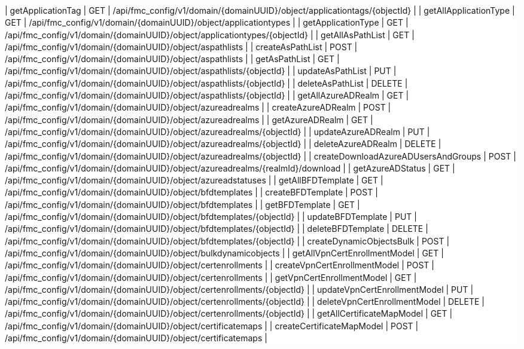 | getApplicationTag                              | GET    | /api/fmc_config/v1/domain/{domainUUID}/object/applicationtags/{objectId}                                                                             |
| getAllApplicationType                          | GET    | /api/fmc_config/v1/domain/{domainUUID}/object/applicationtypes                                                                                       |
| getApplicationType                             | GET    | /api/fmc_config/v1/domain/{domainUUID}/object/applicationtypes/{objectId}                                                                            |
| getAllAsPathList                               | GET    | /api/fmc_config/v1/domain/{domainUUID}/object/aspathlists                                                                                            |
| createAsPathList                               | POST   | /api/fmc_config/v1/domain/{domainUUID}/object/aspathlists                                                                                            |
| getAsPathList                                  | GET    | /api/fmc_config/v1/domain/{domainUUID}/object/aspathlists/{objectId}                                                                                 |
| updateAsPathList                               | PUT    | /api/fmc_config/v1/domain/{domainUUID}/object/aspathlists/{objectId}                                                                                 |
| deleteAsPathList                               | DELETE | /api/fmc_config/v1/domain/{domainUUID}/object/aspathlists/{objectId}                                                                                 |
| getAllAzureADRealm                             | GET    | /api/fmc_config/v1/domain/{domainUUID}/object/azureadrealms                                                                                          |
| createAzureADRealm                             | POST   | /api/fmc_config/v1/domain/{domainUUID}/object/azureadrealms                                                                                          |
| getAzureADRealm                                | GET    | /api/fmc_config/v1/domain/{domainUUID}/object/azureadrealms/{objectId}                                                                               |
| updateAzureADRealm                             | PUT    | /api/fmc_config/v1/domain/{domainUUID}/object/azureadrealms/{objectId}                                                                               |
| deleteAzureADRealm                             | DELETE | /api/fmc_config/v1/domain/{domainUUID}/object/azureadrealms/{objectId}                                                                               |
| createDownloadAzureADUsersAndGroups            | POST   | /api/fmc_config/v1/domain/{domainUUID}/object/azureadrealms/{realmId}/download                                                                       |
| getAzureADStatus                               | GET    | /api/fmc_config/v1/domain/{domainUUID}/object/azureadstatuses                                                                                        |
| getAllBFDTemplate                              | GET    | /api/fmc_config/v1/domain/{domainUUID}/object/bfdtemplates                                                                                           |
| createBFDTemplate                              | POST   | /api/fmc_config/v1/domain/{domainUUID}/object/bfdtemplates                                                                                           |
| getBFDTemplate                                 | GET    | /api/fmc_config/v1/domain/{domainUUID}/object/bfdtemplates/{objectId}                                                                                |
| updateBFDTemplate                              | PUT    | /api/fmc_config/v1/domain/{domainUUID}/object/bfdtemplates/{objectId}                                                                                |
| deleteBFDTemplate                              | DELETE | /api/fmc_config/v1/domain/{domainUUID}/object/bfdtemplates/{objectId}                                                                                |
| createDynamicObjectsBulk                       | POST   | /api/fmc_config/v1/domain/{domainUUID}/object/bulkdynamicobjects                                                                                     |
| getAllVpnCertEnrollmentModel                   | GET    | /api/fmc_config/v1/domain/{domainUUID}/object/certenrollments                                                                                        |
| createVpnCertEnrollmentModel                   | POST   | /api/fmc_config/v1/domain/{domainUUID}/object/certenrollments                                                                                        |
| getVpnCertEnrollmentModel                      | GET    | /api/fmc_config/v1/domain/{domainUUID}/object/certenrollments/{objectId}                                                                             |
| updateVpnCertEnrollmentModel                   | PUT    | /api/fmc_config/v1/domain/{domainUUID}/object/certenrollments/{objectId}                                                                             |
| deleteVpnCertEnrollmentModel                   | DELETE | /api/fmc_config/v1/domain/{domainUUID}/object/certenrollments/{objectId}                                                                             |
| getAllCertificateMapModel                      | GET    | /api/fmc_config/v1/domain/{domainUUID}/object/certificatemaps                                                                                        |
| createCertificateMapModel                      | POST   | /api/fmc_config/v1/domain/{domainUUID}/object/certificatemaps                                                                                        |